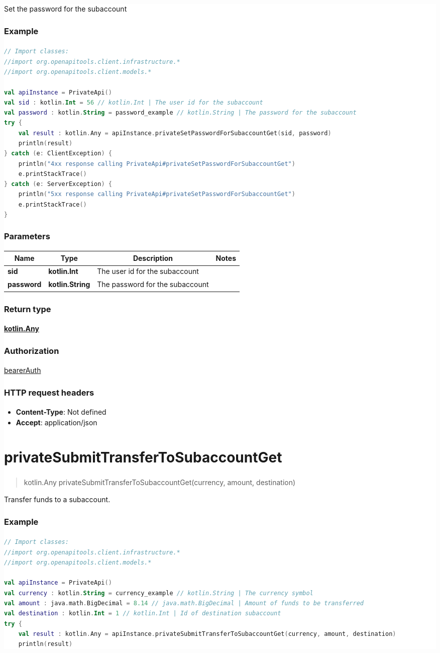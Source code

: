 Set the password for the subaccount

### Example
```kotlin
// Import classes:
//import org.openapitools.client.infrastructure.*
//import org.openapitools.client.models.*

val apiInstance = PrivateApi()
val sid : kotlin.Int = 56 // kotlin.Int | The user id for the subaccount
val password : kotlin.String = password_example // kotlin.String | The password for the subaccount
try {
    val result : kotlin.Any = apiInstance.privateSetPasswordForSubaccountGet(sid, password)
    println(result)
} catch (e: ClientException) {
    println("4xx response calling PrivateApi#privateSetPasswordForSubaccountGet")
    e.printStackTrace()
} catch (e: ServerException) {
    println("5xx response calling PrivateApi#privateSetPasswordForSubaccountGet")
    e.printStackTrace()
}
```

### Parameters

Name | Type | Description  | Notes
------------- | ------------- | ------------- | -------------
 **sid** | **kotlin.Int**| The user id for the subaccount |
 **password** | **kotlin.String**| The password for the subaccount |

### Return type

[**kotlin.Any**](kotlin.Any.md)

### Authorization

[bearerAuth](../README.md#bearerAuth)

### HTTP request headers

 - **Content-Type**: Not defined
 - **Accept**: application/json

<a name="privateSubmitTransferToSubaccountGet"></a>
# **privateSubmitTransferToSubaccountGet**
> kotlin.Any privateSubmitTransferToSubaccountGet(currency, amount, destination)

Transfer funds to a subaccount.

### Example
```kotlin
// Import classes:
//import org.openapitools.client.infrastructure.*
//import org.openapitools.client.models.*

val apiInstance = PrivateApi()
val currency : kotlin.String = currency_example // kotlin.String | The currency symbol
val amount : java.math.BigDecimal = 8.14 // java.math.BigDecimal | Amount of funds to be transferred
val destination : kotlin.Int = 1 // kotlin.Int | Id of destination subaccount
try {
    val result : kotlin.Any = apiInstance.privateSubmitTransferToSubaccountGet(currency, amount, destination)
    println(result)
```